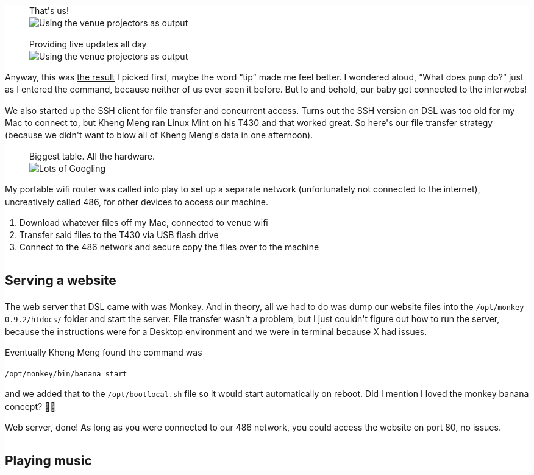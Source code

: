 <div class="figure-wrapper">
    <figure class="multiple">
        <figcaption>That's us!</figcaption>
         <img src="{{ site.url }}/assets/images/posts/supersilly/hijack.jpg" srcset="{{ site.url }}/assets/images/posts/supersilly/hijack@2x.jpg 2x" alt="Using the venue projectors as output"/>
    </figure>
    <figure class="multiple">
        <figcaption>Providing live updates all day</figcaption>
         <img src="{{ site.url }}/assets/images/posts/supersilly/hijack2.jpg" srcset="{{ site.url }}/assets/images/posts/supersilly/hijack2@2x.jpg 2x" alt="Using the venue projectors as output"/>
    </figure>
</div>

Anyway, this was [the result](https://web.archive.org/web/20150503044947/http://damnsmalllinux.org/static/act-Print/f-7/t-20219.html) I picked first, maybe the word “tip” made me feel better. I wondered aloud, “What does `pump` do?” just as I entered the command, because neither of us ever seen it before. But lo and behold, our baby got connected to the interwebs!

We also started up the SSH client for file transfer and concurrent access. Turns out the SSH version on DSL was too old for my Mac to connect to, but Kheng Meng ran Linux Mint on his T430 and that worked great. So here's our file transfer strategy (because we didn't want to blow all of Kheng Meng's data in one afternoon).

<figure>
    <figcaption>Biggest table. All the hardware.</figcaption>
    <img srcset="{{ site.url }}/assets/images/posts/supersilly/hustling-480.jpg 480w, {{ site.url }}/assets/images/posts/supersilly/hustling-640.jpg 640w, {{ site.url }}/assets/images/posts/supersilly/hustling-960.jpg 960w" sizes="(max-width: 400px) 100vw, (max-width: 960px) 75vw, 640px" src="{{ site.url }}/assets/images/posts/supersilly/hustling-640.jpg" alt="Lots of Googling" />
</figure>

My portable wifi router was called into play to set up a separate network (unfortunately not connected to the internet), uncreatively called 486, for other devices to access our machine.

1. Download whatever files off my Mac, connected to venue wifi
2. Transfer said files to the T430 via USB flash drive
3. Connect to the 486 network and secure copy the files over to the machine

## Serving a website

The web server that DSL came with was [Monkey](http://monkey-project.com/). And in theory, all we had to do was dump our website files into the `/opt/monkey-0.9.2/htdocs/` folder and start the server. File transfer wasn't a problem, but I just couldn't figure out how to run the server, because the instructions were for a Desktop environment and we were in terminal because X had issues.

Eventually Kheng Meng found the command was 
<pre style="margin-bottom:1rem;"><code class="language-bash">/opt/monkey/bin/banana start</code></pre>
and we added that to the `/opt/bootlocal.sh` file so it would start automatically on reboot. Did I mention I loved the monkey banana concept? <span class="emoji" role="img" tabindex="0" aria-label="monkey">&#x1F412;</span><span class="emoji" role="img" tabindex="0" aria-label="jack-o-lantern">&#x1F34C;</span>

Web server, done! As long as you were connected to our 486 network, you could access the website on port 80, no issues.

## Playing music
